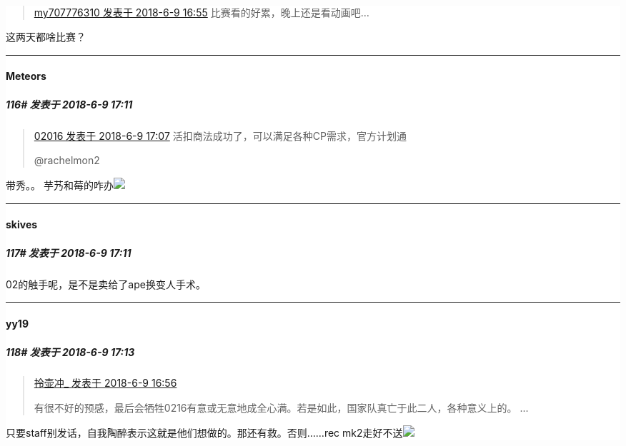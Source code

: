 
<blockquote><a href="httphttps://bbs.saraba1st.com/2b/forum.php?mod=redirect&amp;goto=findpost&amp;pid=39927219&amp;ptid=1706960" target="_blank">my707776310 发表于 2018-6-9 16:55</a>
比赛看的好累，晚上还是看动画吧…</blockquote>
这两天都啥比赛？







-----

####  Meteors  
##### 116#       发表于 2018-6-9 17:11



<blockquote><a href="httphttps://bbs.saraba1st.com/2b/forum.php?mod=redirect&amp;goto=findpost&amp;pid=39927311&amp;ptid=1706960" target="_blank">02016 发表于 2018-6-9 17:07</a>
活扣商法成功了，可以满足各种CP需求，官方计划通

@rachelmon2</blockquote>
带秀。。
芋艿和莓的咋办<img src="https://static.saraba1st.com/image/smiley/face2017/037.png" referrerpolicy="no-referrer">







-----

####  skives  
##### 117#       发表于 2018-6-9 17:11




02的触手呢，是不是卖给了ape换变人手术。







-----

####  yy19  
##### 118#       发表于 2018-6-9 17:13



<blockquote><a href="httphttps://bbs.saraba1st.com/2b/forum.php?mod=redirect&amp;goto=findpost&amp;pid=39927222&amp;ptid=1706960" target="_blank">拎壶冲_ 发表于 2018-6-9 16:56</a>

有很不好的预感，最后会牺牲0216有意或无意地成全心满。若是如此，国家队真亡于此二人，各种意义上的。 ...</blockquote>
只要staff别发话，自我陶醉表示这就是他们想做的。那还有救。否则……rec mk2走好不送<img src="https://static.saraba1st.com/image/smiley/face2017/145.png" referrerpolicy="no-referrer">




